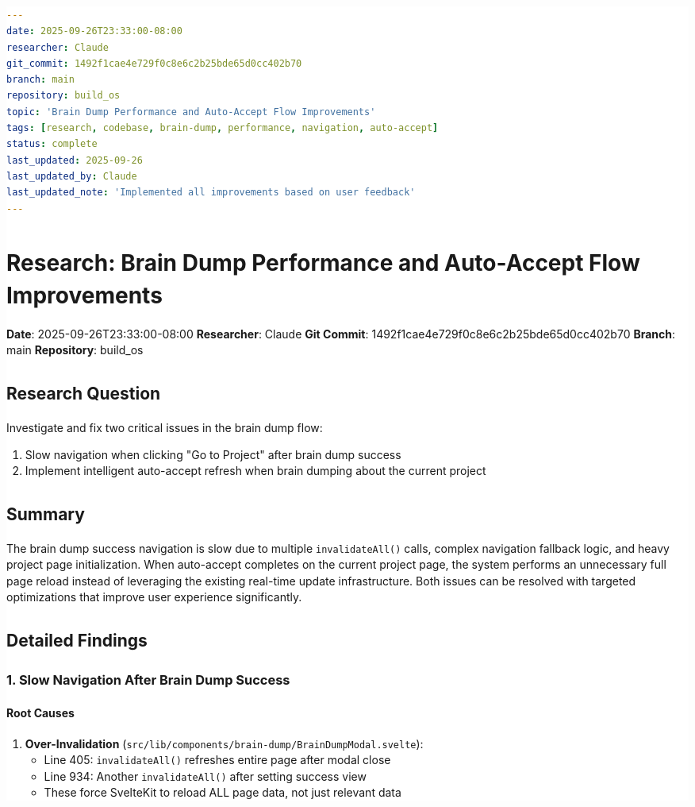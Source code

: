 ```yaml
---
date: 2025-09-26T23:33:00-08:00
researcher: Claude
git_commit: 1492f1cae4e729f0c8e6c2b25bde65d0cc402b70
branch: main
repository: build_os
topic: 'Brain Dump Performance and Auto-Accept Flow Improvements'
tags: [research, codebase, brain-dump, performance, navigation, auto-accept]
status: complete
last_updated: 2025-09-26
last_updated_by: Claude
last_updated_note: 'Implemented all improvements based on user feedback'
---
```


# Research: Brain Dump Performance and Auto-Accept Flow Improvements

**Date**: 2025-09-26T23:33:00-08:00
**Researcher**: Claude
**Git Commit**: 1492f1cae4e729f0c8e6c2b25bde65d0cc402b70
**Branch**: main
**Repository**: build_os

## Research Question

Investigate and fix two critical issues in the brain dump flow:

1. Slow navigation when clicking "Go to Project" after brain dump success
2. Implement intelligent auto-accept refresh when brain dumping about the current project

## Summary

The brain dump success navigation is slow due to multiple `invalidateAll()` calls, complex navigation fallback logic, and heavy project page initialization. When auto-accept completes on the current project page, the system performs an unnecessary full page reload instead of leveraging the existing real-time update infrastructure. Both issues can be resolved with targeted optimizations that improve user experience significantly.

## Detailed Findings

### 1. Slow Navigation After Brain Dump Success

#### Root Causes

1. **Over-Invalidation** (`src/lib/components/brain-dump/BrainDumpModal.svelte`):
    - Line 405: `invalidateAll()` refreshes entire page after modal close
    - Line 934: Another `invalidateAll()` after setting success view
    - These force SvelteKit to reload ALL page data, not just relevant data
